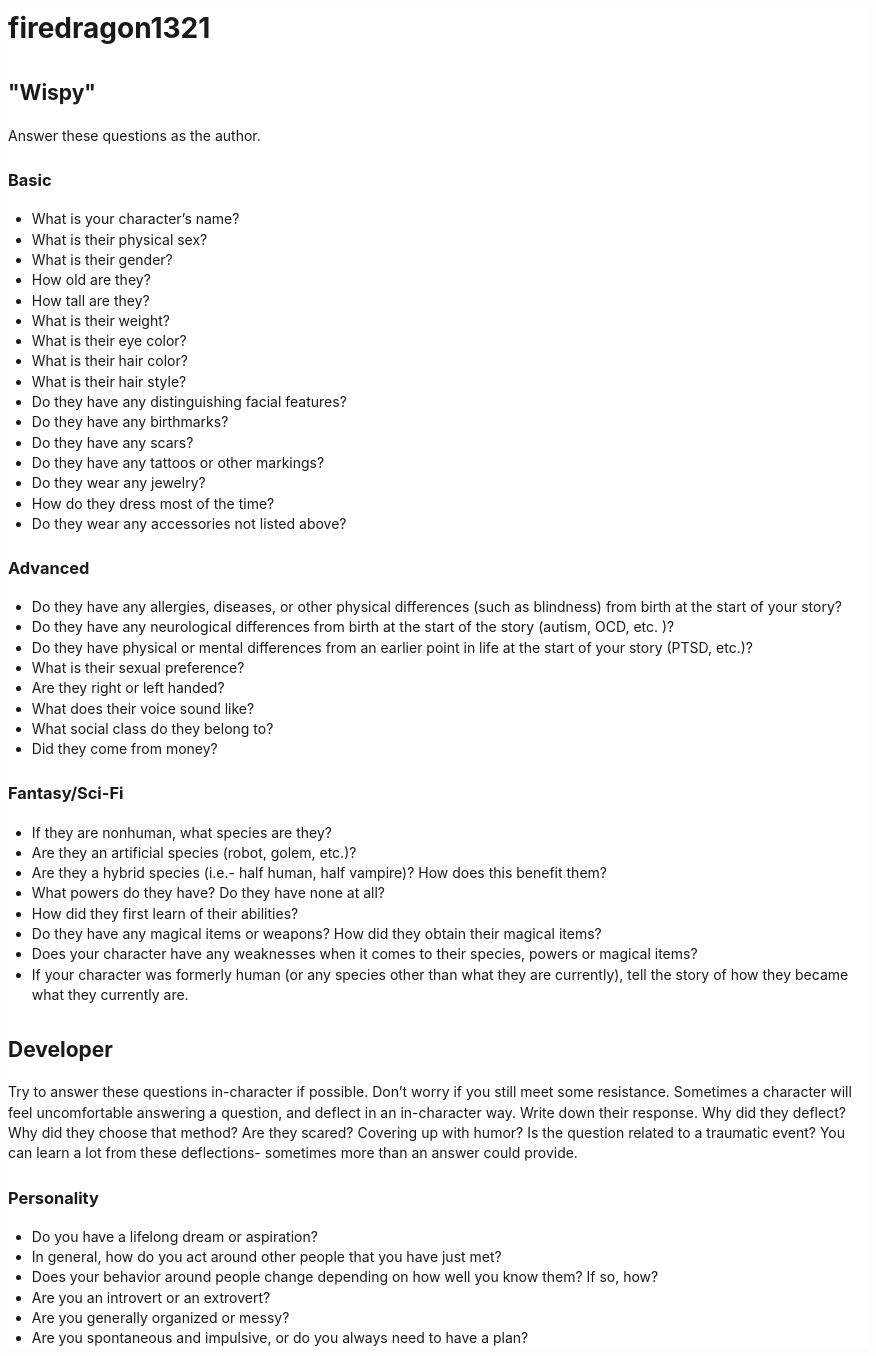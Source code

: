 # firedragon1321

## "Wispy"
Answer these questions as the author.
### Basic
- What is your character’s name?
- What is their physical sex?
- What is their gender?
- How old are they?
- How tall are they?
- What is their weight?
- What is their eye color?
- What is their hair color?
- What is their hair style?
- Do they have any distinguishing facial features?
- Do they have any birthmarks?
- Do they have any scars?
- Do they have any tattoos or other markings?
- Do they wear any jewelry?
- How do they dress most of the time?
- Do they wear any accessories not listed above?

### Advanced
- Do they have any allergies, diseases, or other physical differences (such as blindness) from birth at the start of your story?
- Do they have any neurological differences from birth at the start of the story (autism, OCD, etc. )?
- Do they have physical or mental differences from an earlier point in life at the start of your story (PTSD, etc.)?
- What is their sexual preference?
- Are they right or left handed?
- What does their voice sound like?
- What social class do they belong to?
- Did they come from money?

### Fantasy/Sci-Fi
- If they are nonhuman, what species are they?
- Are they an artificial species (robot, golem, etc.)?
- Are they a hybrid species (i.e.- half human, half vampire)? How does this benefit them?
- What powers do they have? Do they have none at all?
- How did they first learn of their abilities?
- Do they have any magical items or weapons? How did they obtain their magical items?
- Does your character have any weaknesses when it comes to their species, powers or magical items?
- If your character was formerly human (or any species other than what they are currently), tell the story of how they became what they currently are.

## Developer
Try to answer these questions in-character if possible. Don’t worry if you still meet some resistance. Sometimes a character will feel uncomfortable answering a question, and deflect in an in-character way. Write down their response. Why did they deflect? Why did they choose that method? Are they scared? Covering up with humor? Is the question related to a traumatic event? You can learn a lot from these deflections- sometimes more than an answer could provide.
### Personality
- Do you have a lifelong dream or aspiration?
- In general, how do you act around other people that you have just met?
- Does your behavior around people change depending on how well you know them? If so, how?
- Are you an introvert or an extrovert?
- Are you generally organized or messy?
- Are you spontaneous and impulsive, or do you always need to have a plan?